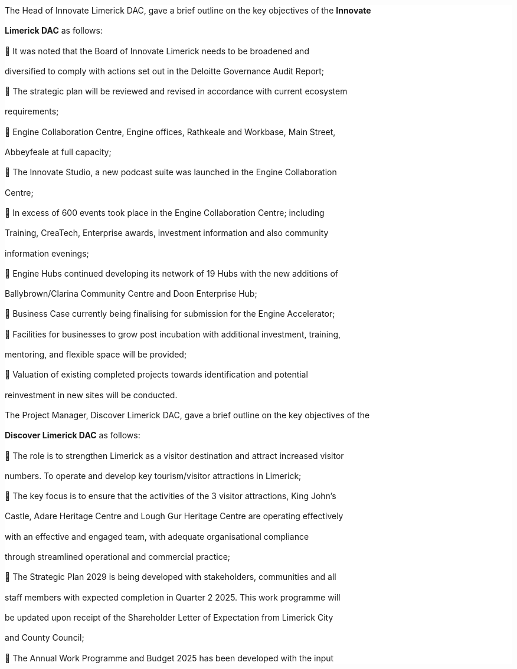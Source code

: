 The Head of Innovate Limerick DAC, gave a brief outline on the key objectives of the **Innovate**

**Limerick DAC** as follows:

 It was noted that the Board of Innovate Limerick needs to be broadened and

diversified to comply with actions set out in the Deloitte Governance Audit Report;

 The strategic plan will be reviewed and revised in accordance with current ecosystem

requirements;

 Engine Collaboration Centre, Engine offices, Rathkeale and Workbase, Main Street,

Abbeyfeale at full capacity;

 The Innovate Studio, a new podcast suite was launched in the Engine Collaboration

Centre;

 In excess of 600 events took place in the Engine Collaboration Centre; including

Training, CreaTech, Enterprise awards, investment information and also community

information evenings;

 Engine Hubs continued developing its network of 19 Hubs with the new additions of

Ballybrown/Clarina Community Centre and Doon Enterprise Hub;

 Business Case currently being finalising for submission for the Engine Accelerator;

 Facilities for businesses to grow post incubation with additional investment, training,

mentoring, and flexible space will be provided;

 Valuation of existing completed projects towards identification and potential

reinvestment in new sites will be conducted.

The Project Manager, Discover Limerick DAC, gave a brief outline on the key objectives of the

**Discover Limerick DAC** as follows:

 The role is to strengthen Limerick as a visitor destination and attract increased visitor

numbers. To operate and develop key tourism/visitor attractions in Limerick;

 The key focus is to ensure that the activities of the 3 visitor attractions, King John’s

Castle, Adare Heritage Centre and Lough Gur Heritage Centre are operating effectively

with an effective and engaged team, with adequate organisational compliance

through streamlined operational and commercial practice;

 The Strategic Plan 2029 is being developed with stakeholders, communities and all

staff members with expected completion in Quarter 2 2025. This work programme will

be updated upon receipt of the Shareholder Letter of Expectation from Limerick City

and County Council;

 The Annual Work Programme and Budget 2025 has been developed with the input
